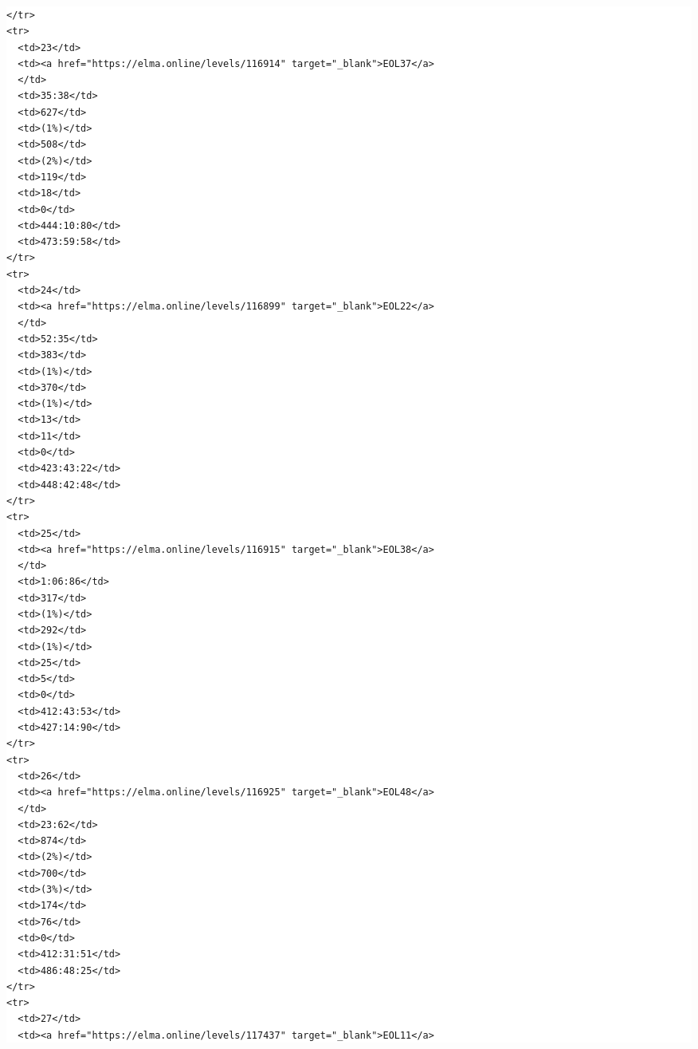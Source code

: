     </tr>
    <tr>
      <td>23</td>
      <td><a href="https://elma.online/levels/116914" target="_blank">EOL37</a>
      </td>
      <td>35:38</td>
      <td>627</td>
      <td>(1%)</td>
      <td>508</td>
      <td>(2%)</td>
      <td>119</td>
      <td>18</td>
      <td>0</td>
      <td>444:10:80</td>
      <td>473:59:58</td>
    </tr>
    <tr>
      <td>24</td>
      <td><a href="https://elma.online/levels/116899" target="_blank">EOL22</a>
      </td>
      <td>52:35</td>
      <td>383</td>
      <td>(1%)</td>
      <td>370</td>
      <td>(1%)</td>
      <td>13</td>
      <td>11</td>
      <td>0</td>
      <td>423:43:22</td>
      <td>448:42:48</td>
    </tr>
    <tr>
      <td>25</td>
      <td><a href="https://elma.online/levels/116915" target="_blank">EOL38</a>
      </td>
      <td>1:06:86</td>
      <td>317</td>
      <td>(1%)</td>
      <td>292</td>
      <td>(1%)</td>
      <td>25</td>
      <td>5</td>
      <td>0</td>
      <td>412:43:53</td>
      <td>427:14:90</td>
    </tr>
    <tr>
      <td>26</td>
      <td><a href="https://elma.online/levels/116925" target="_blank">EOL48</a>
      </td>
      <td>23:62</td>
      <td>874</td>
      <td>(2%)</td>
      <td>700</td>
      <td>(3%)</td>
      <td>174</td>
      <td>76</td>
      <td>0</td>
      <td>412:31:51</td>
      <td>486:48:25</td>
    </tr>
    <tr>
      <td>27</td>
      <td><a href="https://elma.online/levels/117437" target="_blank">EOL11</a>